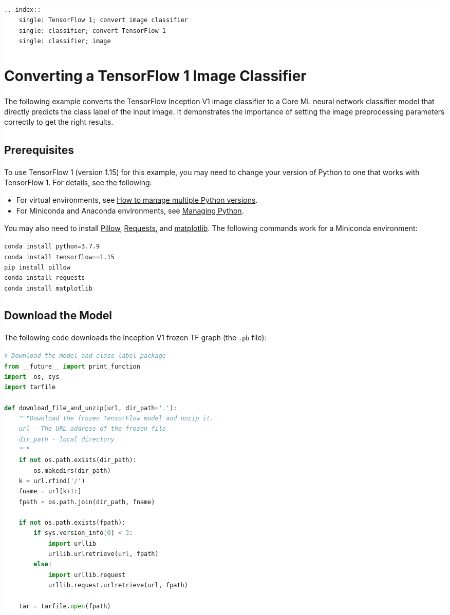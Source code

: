 ```{eval-rst}
.. index:: 
    single: TensorFlow 1; convert image classifier
    single: classifier; convert TensorFlow 1
    single: classifier; image
```


# Converting a TensorFlow 1 Image Classifier

The following example converts the TensorFlow Inception V1 image classifier to a Core ML neural network classifier model that directly predicts the class label of the input image. It demonstrates the importance of setting the image preprocessing parameters correctly to get the right results.

## Prerequisites

To use TensorFlow 1 (version 1.15) for this example, you may need to change your version of Python to one that works with TensorFlow 1. For details, see the following:

- For virtual environments, see [How to manage multiple Python versions](https://www.freecodecamp.org/news/manage-multiple-python-versions-and-virtual-environments-venv-pyenv-pyvenv-a29fb00c296f/).
- For Miniconda and Anaconda environments, see [Managing Python](https://docs.conda.io/projects/conda/en/latest/user-guide/tasks/manage-python.html).

You may also need to install [Pillow](https://pillow.readthedocs.io/en/stable/), [Requests](https://pypi.org/project/requests/), and [matplotlib](https://pypi.org/project/matplotlib/). The following commands work for a Miniconda environment:

```shell
conda install python=3.7.9
conda install tensorflow==1.15
pip install pillow
conda install requests 
conda install matplotlib
```

## Download the Model

The following code downloads the Inception V1 frozen TF graph (the `.pb` file):

```python
# Download the model and class label package
from __future__ import print_function
import  os, sys
import tarfile

def download_file_and_unzip(url, dir_path='.'):
    """Download the frozen TensorFlow model and unzip it.
    url - The URL address of the frozen file
    dir_path - local directory
    """
    if not os.path.exists(dir_path):
        os.makedirs(dir_path)
    k = url.rfind('/')
    fname = url[k+1:]
    fpath = os.path.join(dir_path, fname)

    if not os.path.exists(fpath):
        if sys.version_info[0] < 3:
            import urllib
            urllib.urlretrieve(url, fpath)
        else:
            import urllib.request
            urllib.request.urlretrieve(url, fpath)

    tar = tarfile.open(fpath)
```